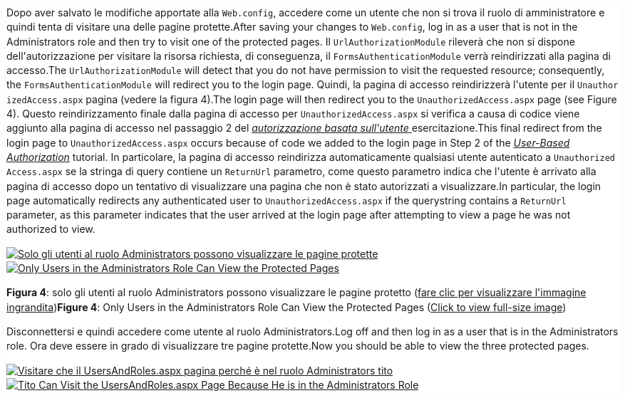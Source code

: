 <span data-ttu-id="441e2-225">Dopo aver salvato le modifiche apportate alla `Web.config`, accedere come un utente che non si trova il ruolo di amministratore e quindi tenta di visitare una delle pagine protette.</span><span class="sxs-lookup"><span data-stu-id="441e2-225">After saving your changes to `Web.config`, log in as a user that is not in the Administrators role and then try to visit one of the protected pages.</span></span> <span data-ttu-id="441e2-226">Il `UrlAuthorizationModule` rileverà che non si dispone dell'autorizzazione per visitare la risorsa richiesta, di conseguenza, il `FormsAuthenticationModule` verrà reindirizzati alla pagina di accesso.</span><span class="sxs-lookup"><span data-stu-id="441e2-226">The `UrlAuthorizationModule` will detect that you do not have permission to visit the requested resource; consequently, the `FormsAuthenticationModule` will redirect you to the login page.</span></span> <span data-ttu-id="441e2-227">Quindi, la pagina di accesso reindirizzerà l'utente per il `UnauthorizedAccess.aspx` pagina (vedere la figura 4).</span><span class="sxs-lookup"><span data-stu-id="441e2-227">The login page will then redirect you to the `UnauthorizedAccess.aspx` page (see Figure 4).</span></span> <span data-ttu-id="441e2-228">Questo reindirizzamento finale dalla pagina di accesso per `UnauthorizedAccess.aspx` si verifica a causa di codice viene aggiunto alla pagina di accesso nel passaggio 2 del <a id="_msoanchor_7"> </a> [ *autorizzazione basata sull'utente* ](../membership/user-based-authorization-vb.md) esercitazione.</span><span class="sxs-lookup"><span data-stu-id="441e2-228">This final redirect from the login page to `UnauthorizedAccess.aspx` occurs because of code we added to the login page in Step 2 of the <a id="_msoanchor_7"></a>[*User-Based Authorization*](../membership/user-based-authorization-vb.md) tutorial.</span></span> <span data-ttu-id="441e2-229">In particolare, la pagina di accesso reindirizza automaticamente qualsiasi utente autenticato a `UnauthorizedAccess.aspx` se la stringa di query contiene un `ReturnUrl` parametro, come questo parametro indica che l'utente è arrivato alla pagina di accesso dopo un tentativo di visualizzare una pagina che non è stato autorizzati a visualizzare.</span><span class="sxs-lookup"><span data-stu-id="441e2-229">In particular, the login page automatically redirects any authenticated user to `UnauthorizedAccess.aspx` if the querystring contains a `ReturnUrl` parameter, as this parameter indicates that the user arrived at the login page after attempting to view a page he was not authorized to view.</span></span>


<span data-ttu-id="441e2-230">[![Solo gli utenti al ruolo Administrators possono visualizzare le pagine protette](role-based-authorization-vb/_static/image11.png)](role-based-authorization-vb/_static/image10.png)</span><span class="sxs-lookup"><span data-stu-id="441e2-230">[![Only Users in the Administrators Role Can View the Protected Pages](role-based-authorization-vb/_static/image11.png)](role-based-authorization-vb/_static/image10.png)</span></span>

<span data-ttu-id="441e2-231">**Figura 4**: solo gli utenti al ruolo Administrators possono visualizzare le pagine protetto ([fare clic per visualizzare l'immagine ingrandita](role-based-authorization-vb/_static/image12.png))</span><span class="sxs-lookup"><span data-stu-id="441e2-231">**Figure 4**: Only Users in the Administrators Role Can View the Protected Pages  ([Click to view full-size image](role-based-authorization-vb/_static/image12.png))</span></span>


<span data-ttu-id="441e2-232">Disconnettersi e quindi accedere come utente al ruolo Administrators.</span><span class="sxs-lookup"><span data-stu-id="441e2-232">Log off and then log in as a user that is in the Administrators role.</span></span> <span data-ttu-id="441e2-233">Ora deve essere in grado di visualizzare tre pagine protette.</span><span class="sxs-lookup"><span data-stu-id="441e2-233">Now you should be able to view the three protected pages.</span></span>


<span data-ttu-id="441e2-234">[![Visitare che il UsersAndRoles.aspx pagina perché è nel ruolo Administrators tito](role-based-authorization-vb/_static/image14.png)](role-based-authorization-vb/_static/image13.png)</span><span class="sxs-lookup"><span data-stu-id="441e2-234">[![Tito Can Visit the UsersAndRoles.aspx Page Because He is in the Administrators Role](role-based-authorization-vb/_static/image14.png)](role-based-authorization-vb/_static/image13.png)</span></span>
